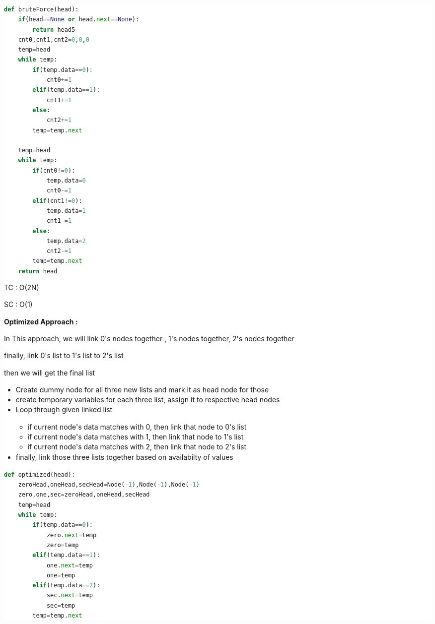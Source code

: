 ```python
def bruteForce(head):
    if(head==None or head.next==None):
        return head5
    cnt0,cnt1,cnt2=0,0,0
    temp=head
    while temp:
        if(temp.data==0):
            cnt0+=1
        elif(temp.data==1):
            cnt1+=1
        else:
            cnt2+=1
        temp=temp.next

    temp=head
    while temp:
        if(cnt0!=0):
            temp.data=0
            cnt0-=1
        elif(cnt1!=0):
            temp.data=1
            cnt1-=1
        else:
            temp.data=2
            cnt2-=1
        temp=temp.next
    return head
```

<p>TC : O(2N)</p>
<p>SC : O(1)</p>

<p><strong>Optimized Approach : </strong></p>
<p>In This approach, we will link 0's nodes together , 1's nodes together, 2's nodes together</p>
<p>finally, link 0's list to 1's list to 2's list</p>
<p>then we will get the final list</p>
<ul>
    <li>Create dummy node for all three new lists and mark it as head node for those</li>
    <li>create temporary variables for each three list, assign it to respective head nodes</li>
    <li>Loop through given linked list</li>
    <ul>
        <li>if current node's data matches with 0, then link that node to 0's list</li>
        <li>if current node's data matches with 1, then link that node to 1's list</li>
        <li>if current node's data matches with 2, then link that node to 2's list</li>
    </ul>
    <li>finally, link those three lists together based on availabilty of values</li>
</ul>

```python
def optimized(head):
    zeroHead,oneHead,secHead=Node(-1),Node(-1),Node(-1)
    zero,one,sec=zeroHead,oneHead,secHead
    temp=head
    while temp:
        if(temp.data==0):
            zero.next=temp
            zero=temp
        elif(temp.data==1):
            one.next=temp
            one=temp
        elif(temp.data==2):
            sec.next=temp
            sec=temp
        temp=temp.next
```